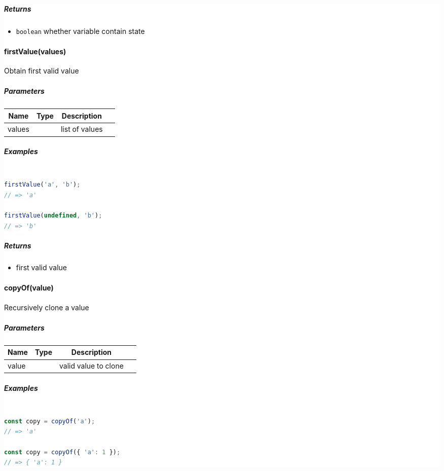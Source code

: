 
##### Returns


- `boolean`  whether variable contain state



#### firstValue(values) 

Obtain first valid value




##### Parameters

| Name | Type | Description |  |
| ---- | ---- | ----------- | -------- |
| values |  | list of values | &nbsp; |




##### Examples

```javascript

firstValue('a', 'b');
// => 'a'

firstValue(undefined, 'b');
// => 'b'
```


##### Returns


-  first valid value



#### copyOf(value) 

Recursively clone a value




##### Parameters

| Name | Type | Description |  |
| ---- | ---- | ----------- | -------- |
| value |  | valid value to clone | &nbsp; |




##### Examples

```javascript

const copy = copyOf('a');
// => 'a'

const copy = copyOf({ 'a': 1 });
// => { 'a': 1 }
```
